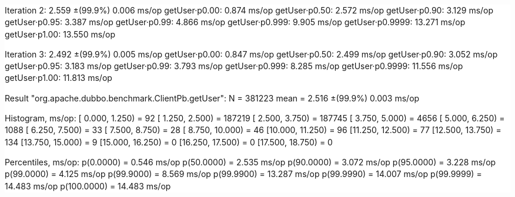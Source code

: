 Iteration   2: 2.559 ±(99.9%) 0.006 ms/op
                 getUser·p0.00:   0.874 ms/op
                 getUser·p0.50:   2.572 ms/op
                 getUser·p0.90:   3.129 ms/op
                 getUser·p0.95:   3.387 ms/op
                 getUser·p0.99:   4.866 ms/op
                 getUser·p0.999:  9.905 ms/op
                 getUser·p0.9999: 13.271 ms/op
                 getUser·p1.00:   13.550 ms/op

Iteration   3: 2.492 ±(99.9%) 0.005 ms/op
                 getUser·p0.00:   0.847 ms/op
                 getUser·p0.50:   2.499 ms/op
                 getUser·p0.90:   3.052 ms/op
                 getUser·p0.95:   3.183 ms/op
                 getUser·p0.99:   3.793 ms/op
                 getUser·p0.999:  8.285 ms/op
                 getUser·p0.9999: 11.556 ms/op
                 getUser·p1.00:   11.813 ms/op



Result "org.apache.dubbo.benchmark.ClientPb.getUser":
  N = 381223
  mean =      2.516 ±(99.9%) 0.003 ms/op

  Histogram, ms/op:
    [ 0.000,  1.250) = 92 
    [ 1.250,  2.500) = 187219 
    [ 2.500,  3.750) = 187745 
    [ 3.750,  5.000) = 4656 
    [ 5.000,  6.250) = 1088 
    [ 6.250,  7.500) = 33 
    [ 7.500,  8.750) = 28 
    [ 8.750, 10.000) = 46 
    [10.000, 11.250) = 96 
    [11.250, 12.500) = 77 
    [12.500, 13.750) = 134 
    [13.750, 15.000) = 9 
    [15.000, 16.250) = 0 
    [16.250, 17.500) = 0 
    [17.500, 18.750) = 0 

  Percentiles, ms/op:
      p(0.0000) =      0.546 ms/op
     p(50.0000) =      2.535 ms/op
     p(90.0000) =      3.072 ms/op
     p(95.0000) =      3.228 ms/op
     p(99.0000) =      4.125 ms/op
     p(99.9000) =      8.569 ms/op
     p(99.9900) =     13.287 ms/op
     p(99.9990) =     14.007 ms/op
     p(99.9999) =     14.483 ms/op
    p(100.0000) =     14.483 ms/op
